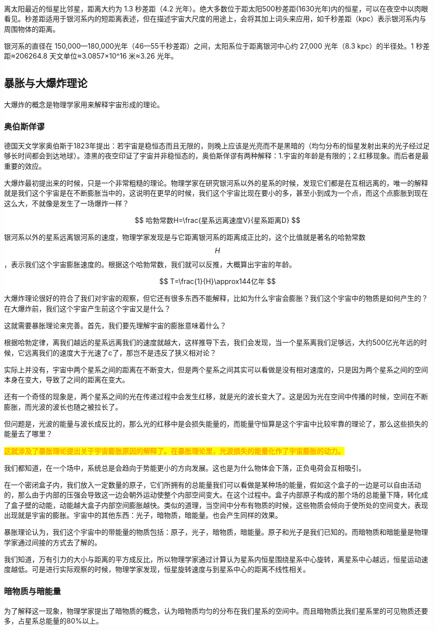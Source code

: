 </div>

离太阳最近的恒星比邻星，距离大约为 1.3 秒差距（4.2 光年）。绝大多数位于距太阳500秒差距(1630光年)内的恒星，可以在夜空中以肉眼看见。秒差距适用于银河系内的短距离表述，但在描述宇宙大尺度的用途上，会将其加上词头来应用，如千秒差距（kpc）表示银河系内与周围物体的距离。

银河系的直径在 150,000—180,000光年（46—55千秒差距）之间，太阳系位于距离银河中心约 27,000 光年（8.3 kpc）的半径处。1 秒差距≈206264.8 天文单位≈3.0857×10^16 米≈3.26 光年。



## 暴胀与大爆炸理论

大爆炸的概念是物理学家用来解释宇宙形成的理论。

### 奥伯斯佯谬

德国天文学家奥伯斯于1823年提出：若宇宙是稳恒态而且无限的，则晚上应该是光亮而不是黑暗的（均匀分布的恒星发射出来的光子经过足够长时间都会到达地球）。漆黑的夜空印证了宇宙并非稳恒态的，奥伯斯佯谬有两种解释：1.宇宙的年龄是有限的；2.红移现象。而后者是最重要的效应。

大爆炸最初提出来的时候，只是一个非常粗糙的理论。物理学家在研究银河系以外的星系的时候，发现它们都是在互相远离的，唯一的解释就是我们这个宇宙是在不断膨胀当中的，这说明在更早的时候，我们这个宇宙比现在要小的多，甚至小到成为一个点，而这个点膨胀到现在这么大，不就像是发生了一场爆炸一样？

$$
哈勃常数H=\frac{星系远离速度V}{星系距离D}
$$

银河系以外的星系远离银河系的速度，物理学家发现是与它距离银河系的距离成正比的，这个比值就是著名的哈勃常数$$H$$，表示我们这个宇宙膨胀速度的。根据这个哈勃常数，我们就可以反推，大概算出宇宙的年龄。

$$
T=\frac{1}{H}\approx144亿年
$$

大爆炸理论很好的符合了我们对宇宙的观察，但它还有很多东西不能解释，比如为什么宇宙会膨胀？我们这个宇宙中的物质是如何产生的？在大爆炸前，我们这个宇宙产生前这个宇宙又是什么？

这就需要暴胀理论来完善。首先，我们要先理解宇宙的膨胀意味着什么？

根据哈勃定律，离我们越远的星系远离我们的速度就越大，这样推导下去，我们会发现，当一个星系离我们足够远，大约500亿光年远的时候，它远离我们的速度大于光速了c了，那岂不是违反了狭义相对论？

实际上并没有，宇宙中两个星系之间的距离在不断变大，但是两个星系之间其实可以看做是没有相对速度的，只是因为两个星系之间的空间本身在变大，导致了之间的距离在变大。

还有一个奇怪的现象是，两个星系之间的光在传递过程中会发生红移，就是光的波长变大了。这是因为光在空间中传播的时候，空间在不断膨胀，而光波的波长也随之被拉长了。

但问题是，光波的能量与波长成反比的，那么光的红移中是会损失能量的，而能量守恒算是这个宇宙中比较牢靠的理论了，那么这些损失的能量去了哪里？

<mark style="color:orange;">**这就涉及了暴胀理论提出关于宇宙膨胀原因的解释了。在暴胀理论里，光波损失的能量化作了宇宙膨胀的动力。**</mark>

我们都知道，在一个场中，系统总是会趋向于势能更小的方向发展。这也是为什么物体会下落，正负电荷会互相吸引。

在一个密闭盒子内，我们放入一定数量的原子，它们所拥有的总能量我们可以看做是某种场的能量，假如这个盒子的一边是可以自由活动的，那么由于内部的压强会导致这一边会朝外运动使整个内部空间变大。在这个过程中。盒子内部原子构成的那个场的总能量下降，转化成了盒子壁的动能，动能越大盒子内部空间膨胀越快。类似的道理，当空间中分布有物质的时候，这些物质会倾向于使所处的空间变大，表现出现就是宇宙的膨胀。宇宙中的其他东西：光子，暗物质，暗能量。也会产生同样的效果。

暴胀理论认为，我们这个宇宙中的带能量的物质包括：原子，光子，暗物质，暗能量。原子和光子是我们已知的。而暗物质和暗能量是物理学家通过间接的方式去了解的。

我们知道，万有引力的大小与距离的平方成反比，所以物理学家通过计算认为星系内恒星围绕星系中心旋转，离星系中心越远，恒星运动速度越低。可是进行实际观察的时候，物理学家发现，恒星旋转速度与到星系中心的距离不线性相关。

### 暗物质与暗能量

为了解释这一现象，物理学家提出了暗物质的概念，认为暗物质均匀的分布在我们星系的空间中。而且暗物质比我们星系里的可见物质还要多，占星系总能量的80%以上。
